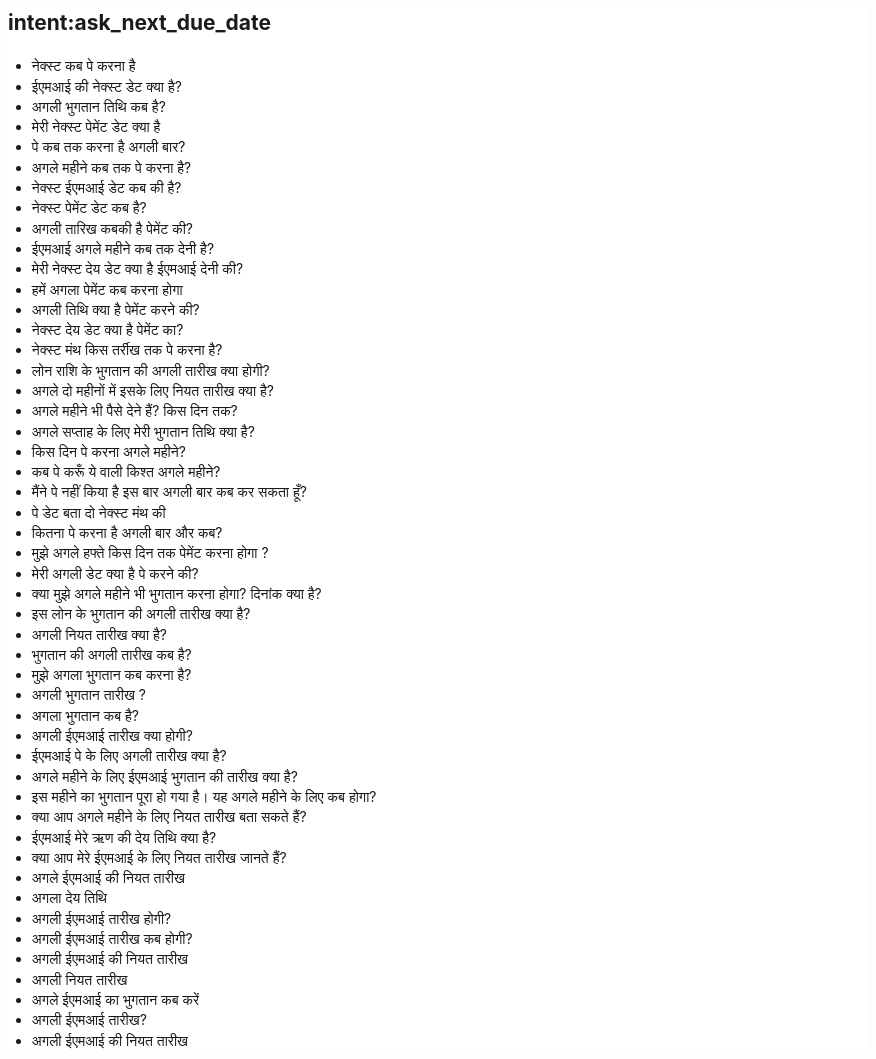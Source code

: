 
## intent:ask_next_due_date
- नेक्स्ट कब पे करना है
- ईएमआई की नेक्स्ट डेट क्या है?
- अगली भुगतान तिथि कब है?
- मेरी नेक्स्ट पेमेंट डेट क्या है
- पे कब तक करना है अगली बार?
- अगले महीने कब तक पे करना है?
- नेक्स्ट ईएमआई डेट कब की है?
- नेक्स्ट पेमेंट डेट कब है?
- अगली तारिख कबकी है पेमेंट की?
- ईएमआई अगले महीने कब तक देनी है?
- मेरी नेक्स्ट देय डेट क्या है ईएमआई देनी की?
- हमें अगला पेमेंट कब करना होगा
- अगली तिथि क्या है पेमेंट करने की?
- नेक्स्ट देय डेट क्या है पेमेंट का?
- नेक्स्ट मंथ किस तर्रीख तक पे करना है?
- लोन राशि के भुगतान की अगली तारीख क्या होगी?
- अगले दो महीनों में इसके लिए नियत तारीख क्या है?
- अगले महीने भी पैसे देने हैं? किस दिन तक?
- अगले सप्ताह के लिए मेरी भुगतान तिथि क्या है?
- किस दिन पे करना अगले महीने?
- कब पे करूँ ये वाली किश्त अगले महीने?
- मैंने पे नहीं किया है इस बार अगली बार कब कर सकता हूँ?
- पे डेट बता दो नेक्स्ट मंथ की
- कितना पे करना है अगली बार और कब?
- मुझे अगले हफ्ते किस दिन तक पेमेंट करना होगा ?
- मेरी अगली डेट क्या है पे करने की?
- क्या मुझे अगले महीने भी भुगतान करना होगा? दिनांक क्या है?
- इस लोन के भुगतान की अगली तारीख क्या है?
- अगली नियत तारीख क्या है?
- भुगतान की अगली तारीख कब है?
- मुझे अगला भुगतान कब करना है?
- अगली भुगतान तारीख ?
- अगला भुगतान कब है?
- अगली ईएमआई तारीख क्या होगी?
- ईएमआई पे के लिए अगली तारीख क्या है?
- अगले महीने के लिए ईएमआई भुगतान की तारीख क्या है?
- इस महीने का भुगतान पूरा हो गया है। यह अगले महीने के लिए कब होगा?
- क्या आप अगले महीने के लिए नियत तारीख बता सकते हैं?
- ईएमआई मेरे ऋण की देय तिथि क्या  है?
- क्या आप मेरे ईएमआई के लिए नियत तारीख जानते हैं?
- अगले ईएमआई की नियत तारीख
- अगला देय तिथि
- अगली ईएमआई तारीख होगी?
- अगली ईएमआई तारीख  कब होगी?
- अगली ईएमआई की नियत तारीख
- अगली नियत तारीख
- अगले ईएमआई का भुगतान कब करें
- अगली  ईएमआई  तारीख?
- अगली ईएमआई की नियत तारीख
